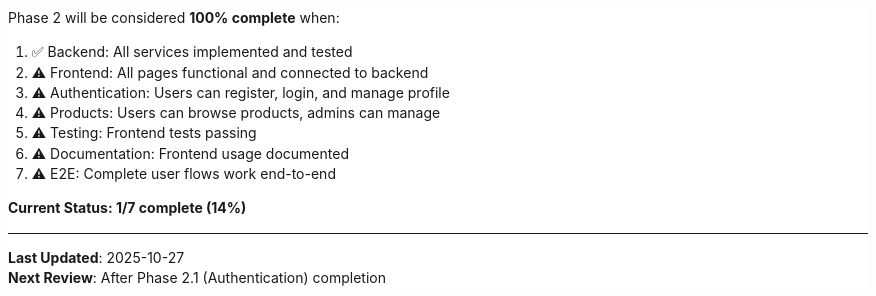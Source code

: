 Phase 2 will be considered **100% complete** when:

1. ✅ Backend: All services implemented and tested
2. ⚠️ Frontend: All pages functional and connected to backend
3. ⚠️ Authentication: Users can register, login, and manage profile
4. ⚠️ Products: Users can browse products, admins can manage
5. ⚠️ Testing: Frontend tests passing
6. ⚠️ Documentation: Frontend usage documented
7. ⚠️ E2E: Complete user flows work end-to-end

**Current Status: 1/7 complete (14%)**

---

**Last Updated**: 2025-10-27  
**Next Review**: After Phase 2.1 (Authentication) completion
